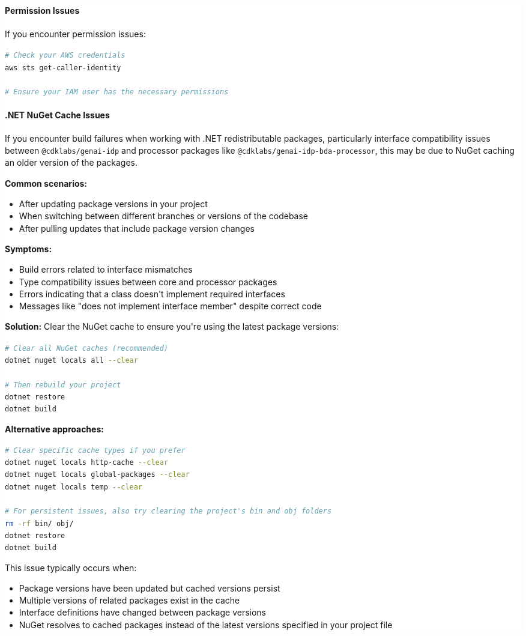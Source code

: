 #### Permission Issues

If you encounter permission issues:

```bash
# Check your AWS credentials
aws sts get-caller-identity

# Ensure your IAM user has the necessary permissions
```

#### .NET NuGet Cache Issues

If you encounter build failures when working with .NET redistributable packages, particularly interface compatibility issues between `@cdklabs/genai-idp` and processor packages like `@cdklabs/genai-idp-bda-processor`, this may be due to NuGet caching an older version of the packages.

**Common scenarios:**
- After updating package versions in your project
- When switching between different branches or versions of the codebase
- After pulling updates that include package version changes

**Symptoms:**
- Build errors related to interface mismatches
- Type compatibility issues between core and processor packages
- Errors indicating that a class doesn't implement required interfaces
- Messages like "does not implement interface member" despite correct code

**Solution:**
Clear the NuGet cache to ensure you're using the latest package versions:

```bash
# Clear all NuGet caches (recommended)
dotnet nuget locals all --clear

# Then rebuild your project
dotnet restore
dotnet build
```

**Alternative approaches:**
```bash
# Clear specific cache types if you prefer
dotnet nuget locals http-cache --clear
dotnet nuget locals global-packages --clear
dotnet nuget locals temp --clear

# For persistent issues, also try clearing the project's bin and obj folders
rm -rf bin/ obj/
dotnet restore
dotnet build
```

This issue typically occurs when:
- Package versions have been updated but cached versions persist
- Multiple versions of related packages exist in the cache
- Interface definitions have changed between package versions
- NuGet resolves to cached packages instead of the latest versions specified in your project file
